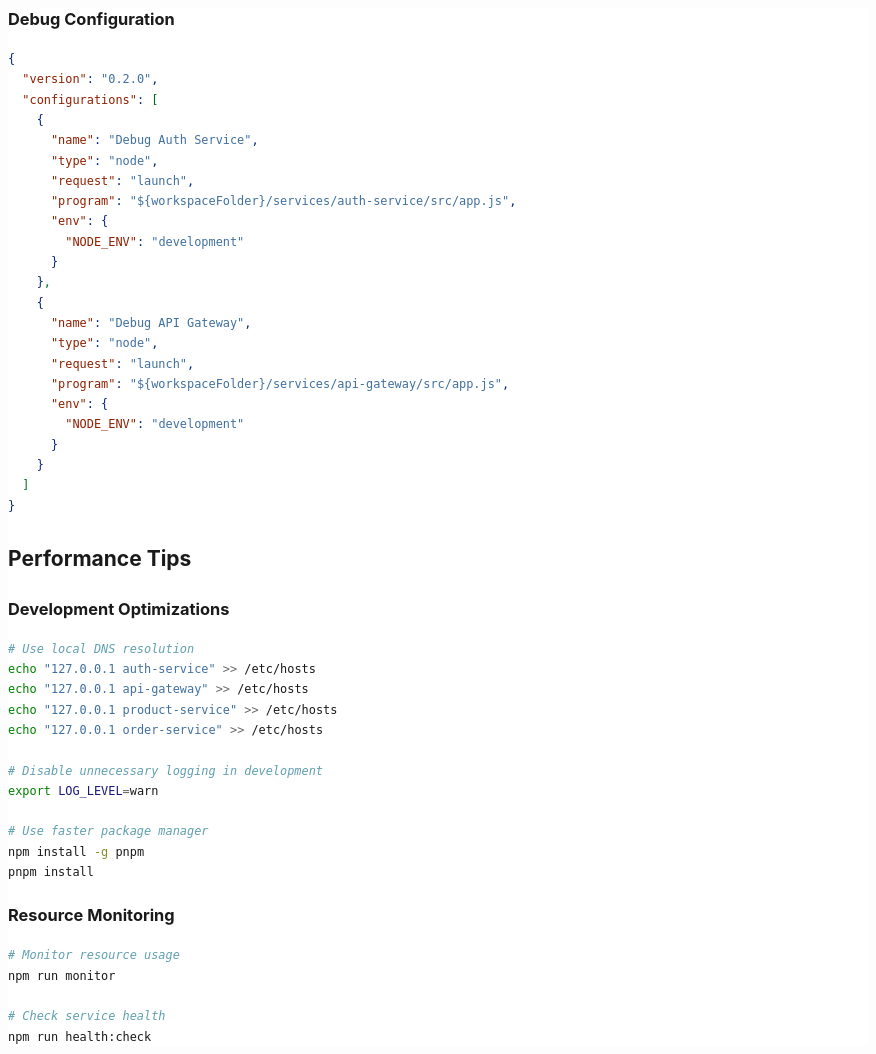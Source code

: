 ### Debug Configuration
```json
{
  "version": "0.2.0",
  "configurations": [
    {
      "name": "Debug Auth Service",
      "type": "node",
      "request": "launch",
      "program": "${workspaceFolder}/services/auth-service/src/app.js",
      "env": {
        "NODE_ENV": "development"
      }
    },
    {
      "name": "Debug API Gateway",
      "type": "node",
      "request": "launch",
      "program": "${workspaceFolder}/services/api-gateway/src/app.js",
      "env": {
        "NODE_ENV": "development"
      }
    }
  ]
}
```

## Performance Tips

### Development Optimizations
```bash
# Use local DNS resolution
echo "127.0.0.1 auth-service" >> /etc/hosts
echo "127.0.0.1 api-gateway" >> /etc/hosts
echo "127.0.0.1 product-service" >> /etc/hosts
echo "127.0.0.1 order-service" >> /etc/hosts

# Disable unnecessary logging in development
export LOG_LEVEL=warn

# Use faster package manager
npm install -g pnpm
pnpm install
```

### Resource Monitoring
```bash
# Monitor resource usage
npm run monitor

# Check service health
npm run health:check
```
